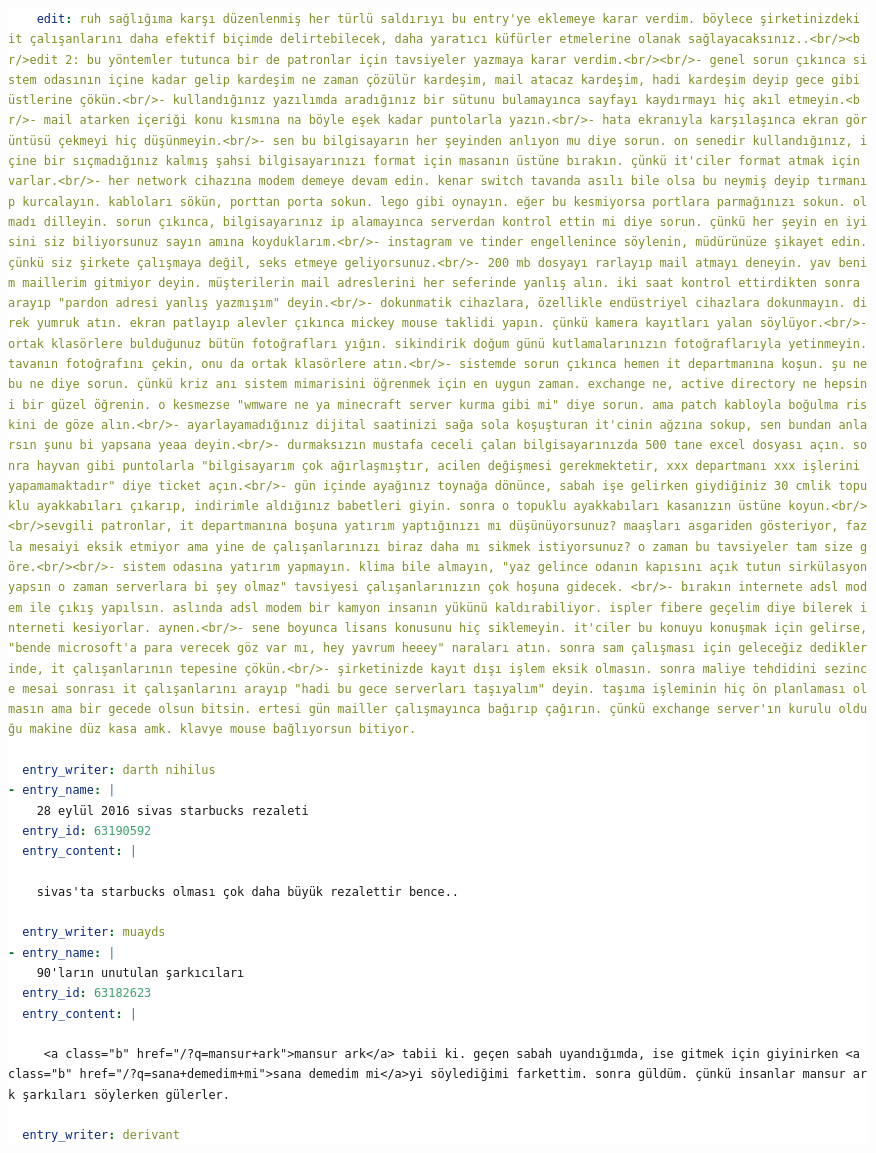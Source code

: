 ```yaml
    edit: ruh sağlığıma karşı düzenlenmiş her türlü saldırıyı bu entry'ye eklemeye karar verdim. böylece şirketinizdeki it çalışanlarını daha efektif biçimde delirtebilecek, daha yaratıcı küfürler etmelerine olanak sağlayacaksınız..<br/><br/>edit 2: bu yöntemler tutunca bir de patronlar için tavsiyeler yazmaya karar verdim.<br/><br/>- genel sorun çıkınca sistem odasının içine kadar gelip kardeşim ne zaman çözülür kardeşim, mail atacaz kardeşim, hadi kardeşim deyip gece gibi üstlerine çökün.<br/>- kullandığınız yazılımda aradığınız bir sütunu bulamayınca sayfayı kaydırmayı hiç akıl etmeyin.<br/>- mail atarken içeriği konu kısmına na böyle eşek kadar puntolarla yazın.<br/>- hata ekranıyla karşılaşınca ekran görüntüsü çekmeyi hiç düşünmeyin.<br/>- sen bu bilgisayarın her şeyinden anlıyon mu diye sorun. on senedir kullandığınız, içine bir sıçmadığınız kalmış şahsi bilgisayarınızı format için masanın üstüne bırakın. çünkü it'ciler format atmak için varlar.<br/>- her network cihazına modem demeye devam edin. kenar switch tavanda asılı bile olsa bu neymiş deyip tırmanıp kurcalayın. kabloları sökün, porttan porta sokun. lego gibi oynayın. eğer bu kesmiyorsa portlara parmağınızı sokun. olmadı dilleyin. sorun çıkınca, bilgisayarınız ip alamayınca serverdan kontrol ettin mi diye sorun. çünkü her şeyin en iyisini siz biliyorsunuz sayın amına koyduklarım.<br/>- instagram ve tinder engellenince söylenin, müdürünüze şikayet edin. çünkü siz şirkete çalışmaya değil, seks etmeye geliyorsunuz.<br/>- 200 mb dosyayı rarlayıp mail atmayı deneyin. yav benim maillerim gitmiyor deyin. müşterilerin mail adreslerini her seferinde yanlış alın. iki saat kontrol ettirdikten sonra arayıp "pardon adresi yanlış yazmışım" deyin.<br/>- dokunmatik cihazlara, özellikle endüstriyel cihazlara dokunmayın. direk yumruk atın. ekran patlayıp alevler çıkınca mickey mouse taklidi yapın. çünkü kamera kayıtları yalan söylüyor.<br/>- ortak klasörlere bulduğunuz bütün fotoğrafları yığın. sikindirik doğum günü kutlamalarınızın fotoğraflarıyla yetinmeyin. tavanın fotoğrafını çekin, onu da ortak klasörlere atın.<br/>- sistemde sorun çıkınca hemen it departmanına koşun. şu ne bu ne diye sorun. çünkü kriz anı sistem mimarisini öğrenmek için en uygun zaman. exchange ne, active directory ne hepsini bir güzel öğrenin. o kesmezse "wmware ne ya minecraft server kurma gibi mi" diye sorun. ama patch kabloyla boğulma riskini de göze alın.<br/>- ayarlayamadığınız dijital saatinizi sağa sola koşuşturan it'cinin ağzına sokup, sen bundan anlarsın şunu bi yapsana yeaa deyin.<br/>- durmaksızın mustafa ceceli çalan bilgisayarınızda 500 tane excel dosyası açın. sonra hayvan gibi puntolarla "bilgisayarım çok ağırlaşmıştır, acilen değişmesi gerekmektetir, xxx departmanı xxx işlerini yapamamaktadır" diye ticket açın.<br/>- gün içinde ayağınız toynağa dönünce, sabah işe gelirken giydiğiniz 30 cmlik topuklu ayakkabıları çıkarıp, indirimle aldığınız babetleri giyin. sonra o topuklu ayakkabıları kasanızın üstüne koyun.<br/><br/>sevgili patronlar, it departmanına boşuna yatırım yaptığınızı mı düşünüyorsunuz? maaşları asgariden gösteriyor, fazla mesaiyi eksik etmiyor ama yine de çalışanlarınızı biraz daha mı sikmek istiyorsunuz? o zaman bu tavsiyeler tam size göre.<br/><br/>- sistem odasına yatırım yapmayın. klima bile almayın, "yaz gelince odanın kapısını açık tutun sirkülasyon yapsın o zaman serverlara bi şey olmaz" tavsiyesi çalışanlarınızın çok hoşuna gidecek. <br/>- bırakın internete adsl modem ile çıkış yapılsın. aslında adsl modem bir kamyon insanın yükünü kaldırabiliyor. ispler fibere geçelim diye bilerek interneti kesiyorlar. aynen.<br/>- sene boyunca lisans konusunu hiç siklemeyin. it'ciler bu konuyu konuşmak için gelirse, "bende microsoft'a para verecek göz var mı, hey yavrum heeey" naraları atın. sonra sam çalışması için geleceğiz dediklerinde, it çalışanlarının tepesine çökün.<br/>- şirketinizde kayıt dışı işlem eksik olmasın. sonra maliye tehdidini sezince mesai sonrası it çalışanlarını arayıp "hadi bu gece serverları taşıyalım" deyin. taşıma işleminin hiç ön planlaması olmasın ama bir gecede olsun bitsin. ertesi gün mailler çalışmayınca bağırıp çağırın. çünkü exchange server'ın kurulu olduğu makine düz kasa amk. klavye mouse bağlıyorsun bitiyor.
   
  entry_writer: darth nihilus
- entry_name: |
    28 eylül 2016 sivas starbucks rezaleti
  entry_id: 63190592
  entry_content: |
    
    sivas'ta starbucks olması çok daha büyük rezalettir bence..
    
  entry_writer: muayds
- entry_name: |
    90'ların unutulan şarkıcıları
  entry_id: 63182623
  entry_content: |
    
     <a class="b" href="/?q=mansur+ark">mansur ark</a> tabii ki. geçen sabah uyandığımda, ise gitmek için giyinirken <a class="b" href="/?q=sana+demedim+mi">sana demedim mi</a>yi söylediğimi farkettim. sonra güldüm. çünkü insanlar mansur ark şarkıları söylerken gülerler.
   
  entry_writer: derivant
```